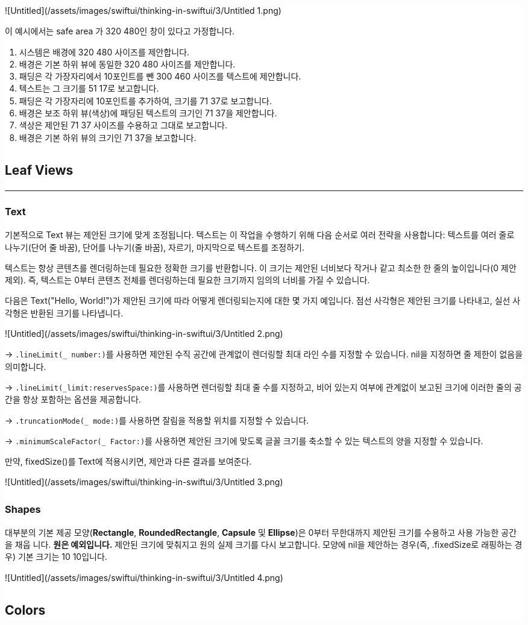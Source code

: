 ![Untitled](/assets/images/swiftui/thinking-in-swiftui/3/Untitled 1.png)

이 예시에서는 safe area 가 320 480인 창이 있다고 가정합니다.

1. 시스템은 배경에 320 480 사이즈를 제안합니다.
2. 배경은 기본 하위 뷰에 동일한 320 480 사이즈를 제안합니다.
3. 패딩은 각 가장자리에서 10포인트를 뺀 300 460 사이즈를 텍스트에 제안합니다.
4. 텍스트는 그 크기를 51 17로 보고합니다.
5. 패딩은 각 가장자리에 10포인트를 추가하여, 크기를 71 37로 보고합니다.
6. 배경은 보조 하위 뷰(색상)에 패딩된 텍스트의 크기인 71 37을 제안합니다.
7. 색상은 제안된 71 37 사이즈를 수용하고 그대로 보고합니다.
8. 배경은 기본 하위 뷰의 크기인 71 37을 보고합니다.

## **Leaf Views**

---

### Text

기본적으로 Text 뷰는 제안된 크기에 맞게 조정됩니다. 텍스트는 이 작업을 수행하기 위해 다음 순서로 여러 전략을 사용합니다: 텍스트를 여러 줄로 나누기(단어 줄 바꿈), 단어를 나누기(줄 바꿈), 자르기, 마지막으로 텍스트를 조정하기.

텍스트는 항상 콘텐츠를 렌더링하는데 필요한 정확한 크기를 반환합니다. 이 크기는 제안된 너비보다 작거나 같고 최소한 한 줄의 높이입니다(0 제안 제외). 즉, 텍스트는 0부터 콘텐츠 전체를 렌더링하는데 필요한 크기까지 임의의 너비를 가질 수 있습니다.

다음은 Text("Hello, World!")가 제안된 크기에 따라 어떻게 렌더링되는지에 대한 몇 가지 예입니다. 점선 사각형은 제안된 크기를 나타내고, 실선 사각형은 반환된 크기를 나타냅니다.

![Untitled](/assets/images/swiftui/thinking-in-swiftui/3/Untitled 2.png)

→ `.lineLimit(_ number:)`를 사용하면 제안된 수직 공간에 관계없이 렌더링할 최대 라인 수를 지정할 수 있습니다. nil을 지정하면 줄 제한이 없음을 의미합니다.

→ `.lineLimit(_limit:reservesSpace:)`를 사용하면 렌더링할 최대 줄 수를 지정하고, 비어 있는지 여부에 관계없이 보고된 크기에 이러한 줄의 공간을 항상 포함하는 옵션을 제공합니다.

→ `.truncationMode(_ mode:)`를 사용하면 잘림을 적용할 위치를 지정할 수 있습니다.

→ `.minimumScaleFactor(_ Factor:)`를 사용하면 제안된 크기에 맞도록 글꼴 크기를 축소할 수 있는 텍스트의 양을 지정할 수 있습니다.

만약, fixedSize()를 Text에 적용시키면, 제안과 다른 결과를 보여준다.

![Untitled](/assets/images/swiftui/thinking-in-swiftui/3/Untitled 3.png)

### **Shapes**

대부분의 기본 제공 모양(**Rectangle**, **RoundedRectangle**, **Capsule** 및 **Ellipse**)은 0부터 무한대까지 제안된 크기를 수용하고 사용 가능한 공간을 채웁 니다. **원은 예외입니다.** 제안된 크기에 맞춰지고 원의 실제 크기를 다시 보고합니다. 모양에 nil을 제안하는 경우(즉, .fixedSize로 래핑하는 경우) 기본 크기는 10 10입니다.

![Untitled](/assets/images/swiftui/thinking-in-swiftui/3/Untitled 4.png)

## **Colors**
